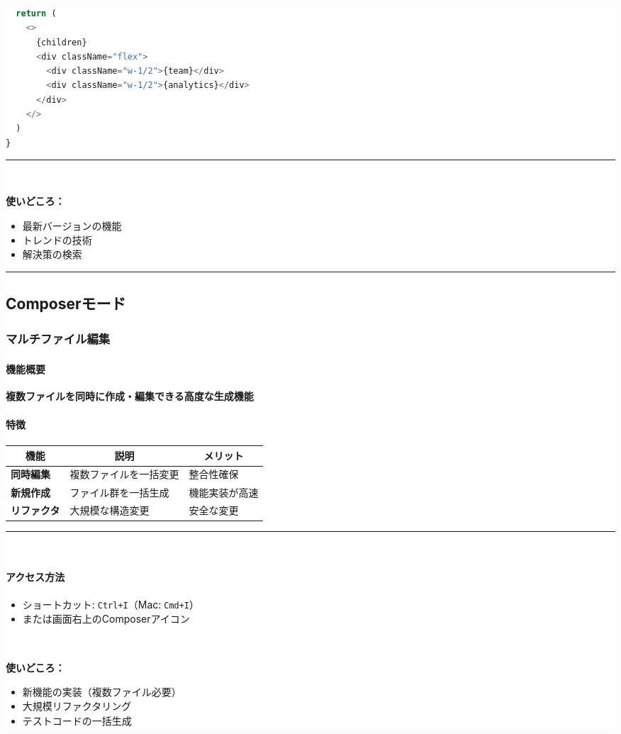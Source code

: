 ```typescript
  return (
    <>
      {children}
      <div className="flex">
        <div className="w-1/2">{team}</div>
        <div className="w-1/2">{analytics}</div>
      </div>
    </>
  )
}
```
---

<br>

**使いどころ：**
- 最新バージョンの機能
- トレンドの技術
- 解決策の検索


---

## Composerモード

### マルチファイル編集

#### 機能概要
**複数ファイルを同時に作成・編集できる高度な生成機能**

#### 特徴
| 機能 | 説明 | メリット |
|------|------|----------|
| **同時編集** | 複数ファイルを一括変更 | 整合性確保 |
| **新規作成** | ファイル群を一括生成 | 機能実装が高速 |
| **リファクタ** | 大規模な構造変更 | 安全な変更 |

---

<br>

#### アクセス方法
- ショートカット: `Ctrl+I`（Mac: `Cmd+I`）
- または画面右上のComposerアイコン

<br>

**使いどころ：**
- 新機能の実装（複数ファイル必要）
- 大規模リファクタリング
- テストコードの一括生成
